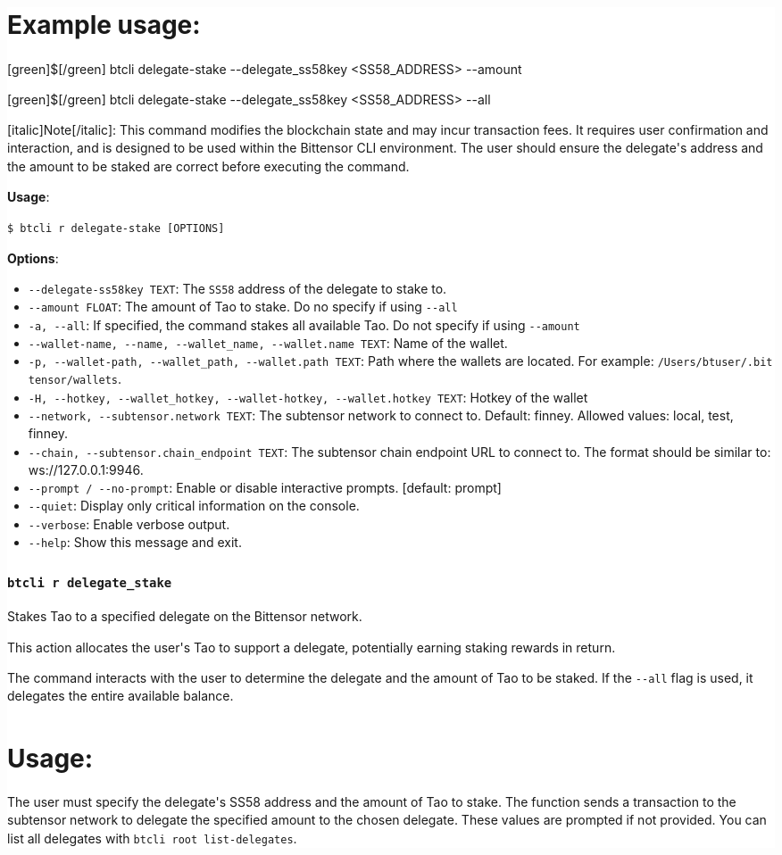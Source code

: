 # Example usage:

[green]$[/green] btcli delegate-stake --delegate_ss58key <SS58_ADDRESS> --amount <AMOUNT>

[green]$[/green] btcli delegate-stake --delegate_ss58key <SS58_ADDRESS> --all


[italic]Note[/italic]: This command modifies the blockchain state and may incur transaction fees. It requires user confirmation
and interaction, and is designed to be used within the Bittensor CLI environment. The user should ensure the delegate's address
and the amount to be staked are correct before executing the command.

**Usage**:

```console
$ btcli r delegate-stake [OPTIONS]
```

**Options**:

* `--delegate-ss58key TEXT`: The `SS58` address of the delegate to stake to.
* `--amount FLOAT`: The amount of Tao to stake. Do no specify if using `--all`
* `-a, --all`: If specified, the command stakes all available Tao. Do not specify if using `--amount`
* `--wallet-name, --name, --wallet_name, --wallet.name TEXT`: Name of the wallet.
* `-p, --wallet-path, --wallet_path, --wallet.path TEXT`: Path where the wallets are located. For example: `/Users/btuser/.bittensor/wallets`.
* `-H, --hotkey, --wallet_hotkey, --wallet-hotkey, --wallet.hotkey TEXT`: Hotkey of the wallet
* `--network, --subtensor.network TEXT`: The subtensor network to connect to. Default: finney. Allowed values: local, test, finney.
* `--chain, --subtensor.chain_endpoint TEXT`: The subtensor chain endpoint URL to connect to. The format should be similar to: ws://127.0.0.1:9946.
* `--prompt / --no-prompt`: Enable or disable interactive prompts.  [default: prompt]
* `--quiet`: Display only critical information on the console.
* `--verbose`: Enable verbose output.
* `--help`: Show this message and exit.

### `btcli r delegate_stake`

Stakes Tao to a specified delegate on the Bittensor network.

This action allocates the user's Tao to support a delegate, potentially earning staking rewards in return.

The command interacts with the user to determine the delegate and the amount of Tao to be staked. If the
`--all` flag is used, it delegates the entire available balance.

# Usage:

The user must specify the delegate's SS58 address and the amount of Tao to stake. The function sends a
transaction to the subtensor network to delegate the specified amount to the chosen delegate. These values are
prompted if not provided. You can list all delegates with `btcli root list-delegates`.

